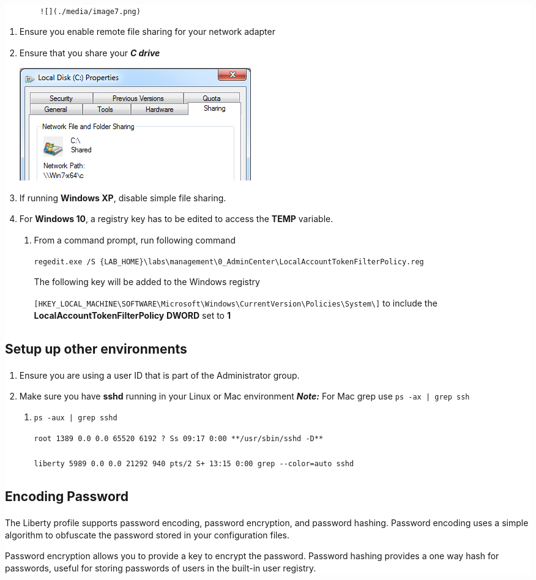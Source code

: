             ![](./media/image7.png)

1.  Ensure you enable remote file sharing for your network adapter

1.  Ensure that you share your ***C drive***

    ![](./media/image8.png)

1.  If running **Windows XP**, disable simple file sharing.

1.  For **Windows 10**, a registry key has to be edited to access the **TEMP** variable.

    1.  From a command prompt, run following command

        `regedit.exe /S {LAB_HOME}\labs\management\0_AdminCenter\LocalAccountTokenFilterPolicy.reg`

        The following key will be added to the Windows registry

        `[HKEY_LOCAL_MACHINE\SOFTWARE\Microsoft\Windows\CurrentVersion\Policies\System\]` to include the **LocalAccountTokenFilterPolicy** **DWORD** set to **1**

## Setup up other environments

1.  Ensure you are using a user ID that is part of the Administrator group.

1.  Make sure you have **sshd** running in your Linux or Mac environment  ***Note:*** For Mac grep use `ps -ax | grep ssh`

    1.  `ps -aux | grep sshd`
        ~~~~
        root 1389 0.0 0.0 65520 6192 ? Ss 09:17 0:00 **/usr/sbin/sshd -D**

        liberty 5989 0.0 0.0 21292 940 pts/2 S+ 13:15 0:00 grep --color=auto sshd
        ~~~~

## Encoding Password

The Liberty profile supports password encoding, password encryption, and password hashing. Password encoding uses a simple algorithm to obfuscate the password stored in your configuration files.

Password encryption allows you to provide a key to encrypt the password. Password hashing provides a one way hash for passwords, useful for storing passwords of users in the built-in user registry.
